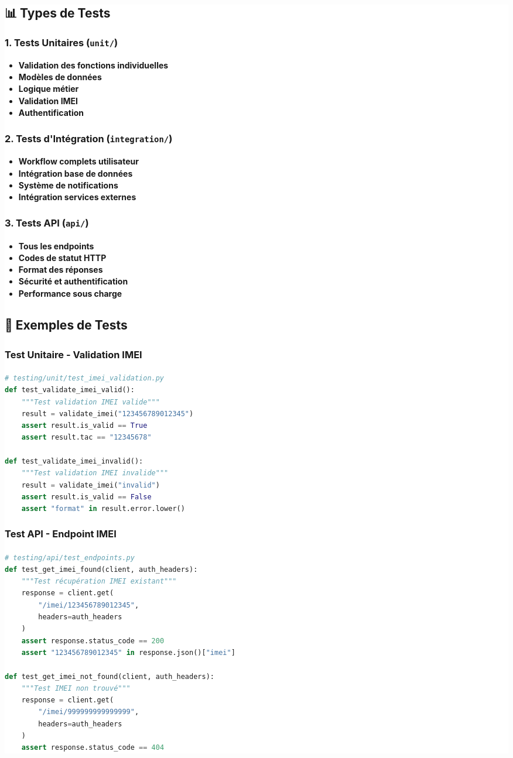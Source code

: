 ## 📊 Types de Tests

### 1. Tests Unitaires (`unit/`)
- **Validation des fonctions individuelles**
- **Modèles de données**
- **Logique métier**
- **Validation IMEI**
- **Authentification**

### 2. Tests d'Intégration (`integration/`)
- **Workflow complets utilisateur**
- **Intégration base de données**
- **Système de notifications**
- **Intégration services externes**

### 3. Tests API (`api/`)
- **Tous les endpoints**
- **Codes de statut HTTP**
- **Format des réponses**
- **Sécurité et authentification**
- **Performance sous charge**

## 🎯 Exemples de Tests

### Test Unitaire - Validation IMEI
```python
# testing/unit/test_imei_validation.py
def test_validate_imei_valid():
    """Test validation IMEI valide"""
    result = validate_imei("123456789012345")
    assert result.is_valid == True
    assert result.tac == "12345678"

def test_validate_imei_invalid():
    """Test validation IMEI invalide"""
    result = validate_imei("invalid")
    assert result.is_valid == False
    assert "format" in result.error.lower()
```

### Test API - Endpoint IMEI
```python
# testing/api/test_endpoints.py
def test_get_imei_found(client, auth_headers):
    """Test récupération IMEI existant"""
    response = client.get(
        "/imei/123456789012345",
        headers=auth_headers
    )
    assert response.status_code == 200
    assert "123456789012345" in response.json()["imei"]

def test_get_imei_not_found(client, auth_headers):
    """Test IMEI non trouvé"""
    response = client.get(
        "/imei/999999999999999",
        headers=auth_headers
    )
    assert response.status_code == 404
```

